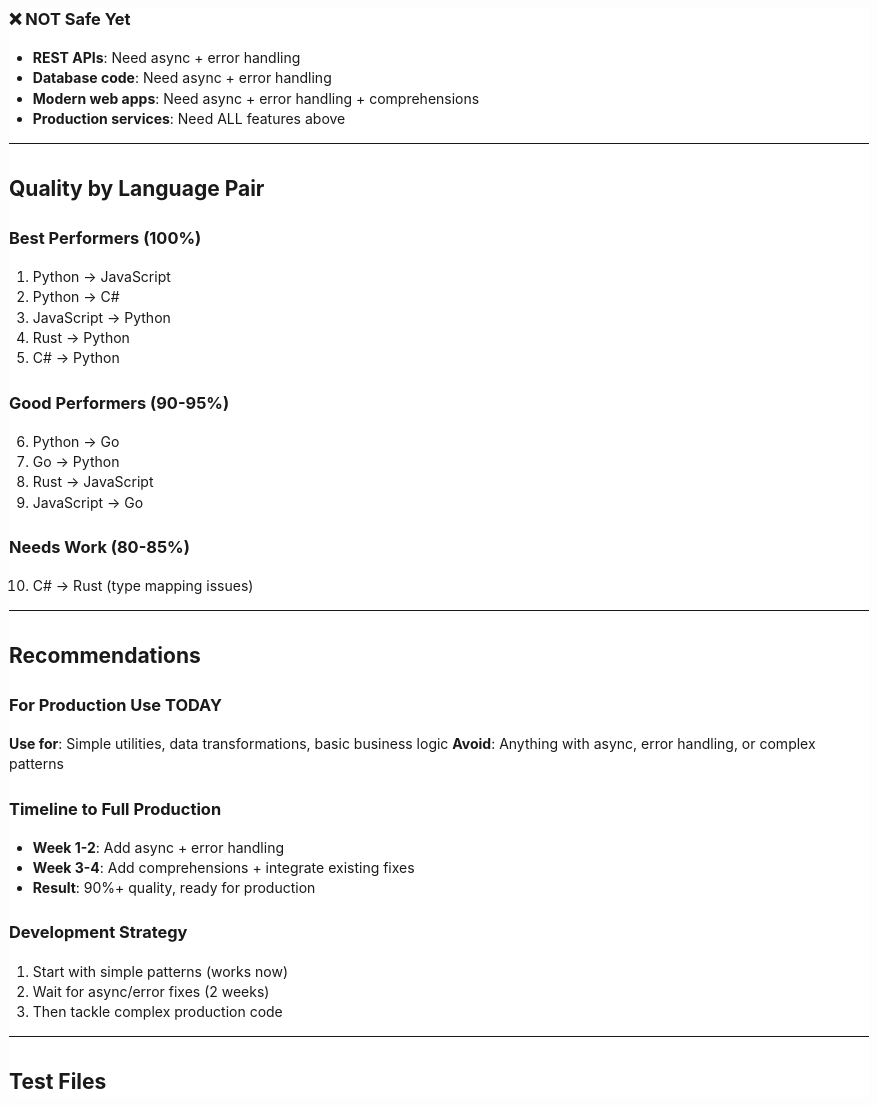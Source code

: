### ❌ NOT Safe Yet
- **REST APIs**: Need async + error handling
- **Database code**: Need async + error handling
- **Modern web apps**: Need async + error handling + comprehensions
- **Production services**: Need ALL features above

---

## Quality by Language Pair

### Best Performers (100%)
1. Python → JavaScript
2. Python → C#
3. JavaScript → Python
4. Rust → Python
5. C# → Python

### Good Performers (90-95%)
6. Python → Go
7. Go → Python
8. Rust → JavaScript
9. JavaScript → Go

### Needs Work (80-85%)
10. C# → Rust (type mapping issues)

---

## Recommendations

### For Production Use TODAY
**Use for**: Simple utilities, data transformations, basic business logic
**Avoid**: Anything with async, error handling, or complex patterns

### Timeline to Full Production
- **Week 1-2**: Add async + error handling
- **Week 3-4**: Add comprehensions + integrate existing fixes
- **Result**: 90%+ quality, ready for production

### Development Strategy
1. Start with simple patterns (works now)
2. Wait for async/error fixes (2 weeks)
3. Then tackle complex production code

---

## Test Files
